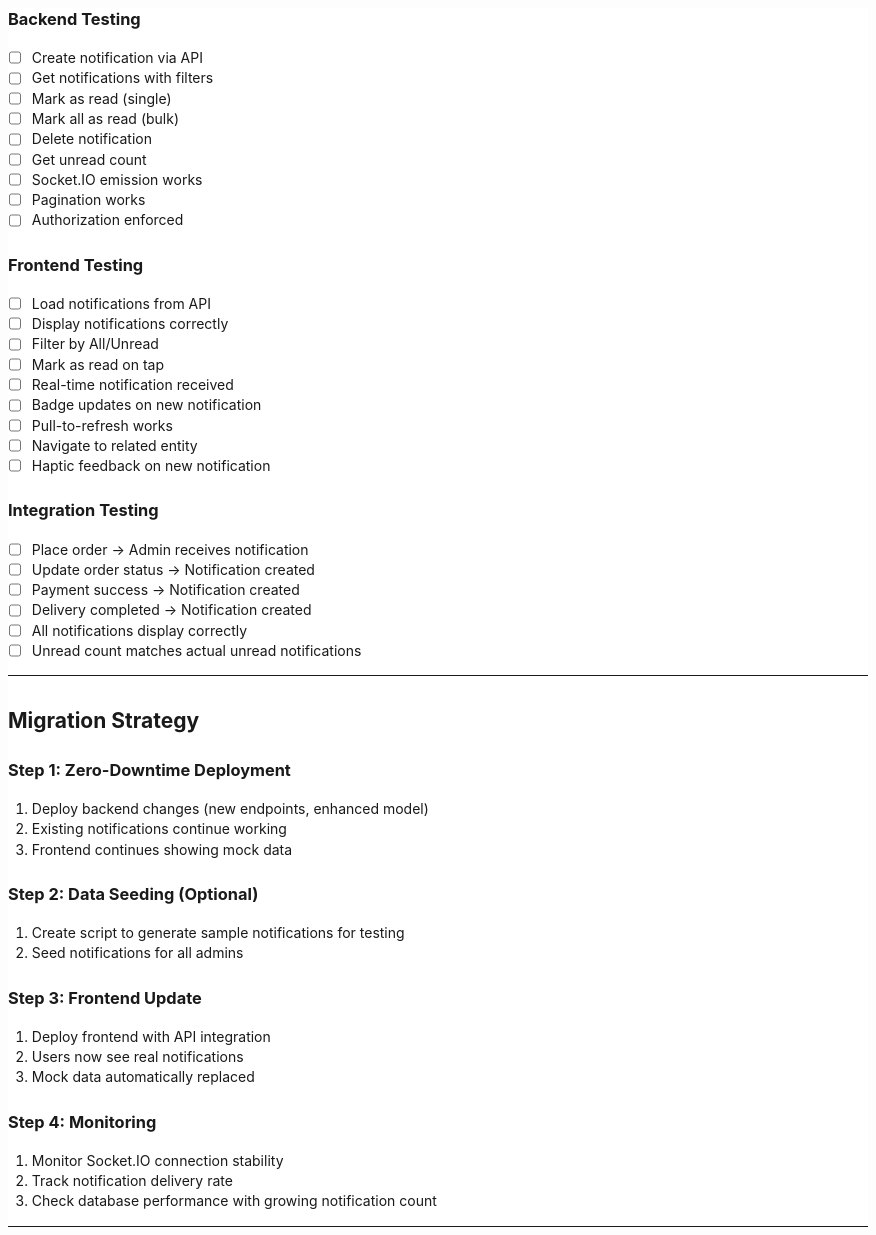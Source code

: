 ### Backend Testing
- [ ] Create notification via API
- [ ] Get notifications with filters
- [ ] Mark as read (single)
- [ ] Mark all as read (bulk)
- [ ] Delete notification
- [ ] Get unread count
- [ ] Socket.IO emission works
- [ ] Pagination works
- [ ] Authorization enforced

### Frontend Testing
- [ ] Load notifications from API
- [ ] Display notifications correctly
- [ ] Filter by All/Unread
- [ ] Mark as read on tap
- [ ] Real-time notification received
- [ ] Badge updates on new notification
- [ ] Pull-to-refresh works
- [ ] Navigate to related entity
- [ ] Haptic feedback on new notification

### Integration Testing
- [ ] Place order → Admin receives notification
- [ ] Update order status → Notification created
- [ ] Payment success → Notification created
- [ ] Delivery completed → Notification created
- [ ] All notifications display correctly
- [ ] Unread count matches actual unread notifications

---

## Migration Strategy

### Step 1: Zero-Downtime Deployment
1. Deploy backend changes (new endpoints, enhanced model)
2. Existing notifications continue working
3. Frontend continues showing mock data

### Step 2: Data Seeding (Optional)
1. Create script to generate sample notifications for testing
2. Seed notifications for all admins

### Step 3: Frontend Update
1. Deploy frontend with API integration
2. Users now see real notifications
3. Mock data automatically replaced

### Step 4: Monitoring
1. Monitor Socket.IO connection stability
2. Track notification delivery rate
3. Check database performance with growing notification count

---